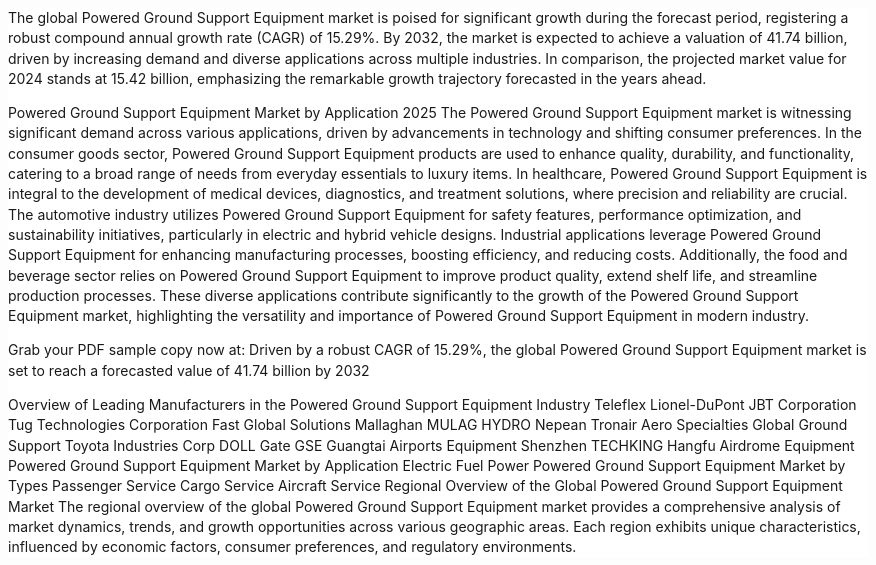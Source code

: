 The global Powered Ground Support Equipment market is poised for significant growth during the forecast period, registering a robust compound annual growth rate (CAGR) of 15.29%. By 2032, the market is expected to achieve a valuation of 41.74 billion, driven by increasing demand and diverse applications across multiple industries. In comparison, the projected market value for 2024 stands at 15.42 billion, emphasizing the remarkable growth trajectory forecasted in the years ahead. 

Powered Ground Support Equipment Market by Application 2025
The Powered Ground Support Equipment market is witnessing significant demand across various applications, driven by advancements in technology and shifting consumer preferences. In the consumer goods sector, Powered Ground Support Equipment products are used to enhance quality, durability, and functionality, catering to a broad range of needs from everyday essentials to luxury items. In healthcare, Powered Ground Support Equipment is integral to the development of medical devices, diagnostics, and treatment solutions, where precision and reliability are crucial. The automotive industry utilizes Powered Ground Support Equipment for safety features, performance optimization, and sustainability initiatives, particularly in electric and hybrid vehicle designs. Industrial applications leverage Powered Ground Support Equipment for enhancing manufacturing processes, boosting efficiency, and reducing costs. Additionally, the food and beverage sector relies on Powered Ground Support Equipment to improve product quality, extend shelf life, and streamline production processes. These diverse applications contribute significantly to the growth of the Powered Ground Support Equipment market, highlighting the versatility and importance of Powered Ground Support Equipment in modern industry.

Grab your PDF sample copy now at: Driven by a robust CAGR of 15.29%, the global Powered Ground Support Equipment market is set to reach a forecasted value of 41.74 billion by 2032

Overview of Leading Manufacturers in the Powered Ground Support Equipment Industry
Teleflex Lionel-DuPont
JBT Corporation
Tug Technologies Corporation
Fast Global Solutions
Mallaghan
MULAG
HYDRO
Nepean
Tronair
Aero Specialties
Global Ground Support
Toyota Industries Corp
DOLL
Gate GSE
Guangtai Airports Equipment
Shenzhen TECHKING
Hangfu Airdrome Equipment
Powered Ground Support Equipment Market by Application
Electric
Fuel Power
Powered Ground Support Equipment Market by Types
Passenger Service
Cargo Service
Aircraft Service
Regional Overview of the Global Powered Ground Support Equipment Market
The regional overview of the global Powered Ground Support Equipment market provides a comprehensive analysis of market dynamics, trends, and growth opportunities across various geographic areas. Each region exhibits unique characteristics, influenced by economic factors, consumer preferences, and regulatory environments.
